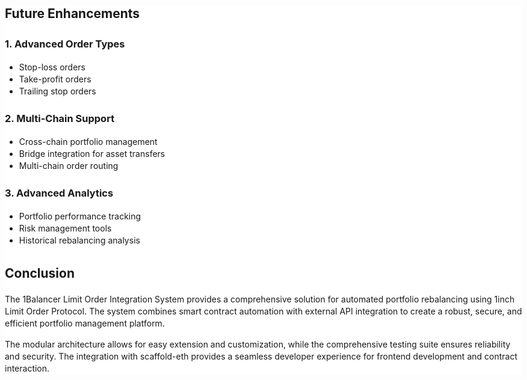 ## Future Enhancements

### 1. Advanced Order Types
- Stop-loss orders
- Take-profit orders
- Trailing stop orders

### 2. Multi-Chain Support
- Cross-chain portfolio management
- Bridge integration for asset transfers
- Multi-chain order routing

### 3. Advanced Analytics
- Portfolio performance tracking
- Risk management tools
- Historical rebalancing analysis

## Conclusion

The 1Balancer Limit Order Integration System provides a comprehensive solution for automated portfolio rebalancing using 1inch Limit Order Protocol. The system combines smart contract automation with external API integration to create a robust, secure, and efficient portfolio management platform.

The modular architecture allows for easy extension and customization, while the comprehensive testing suite ensures reliability and security. The integration with scaffold-eth provides a seamless developer experience for frontend development and contract interaction. 